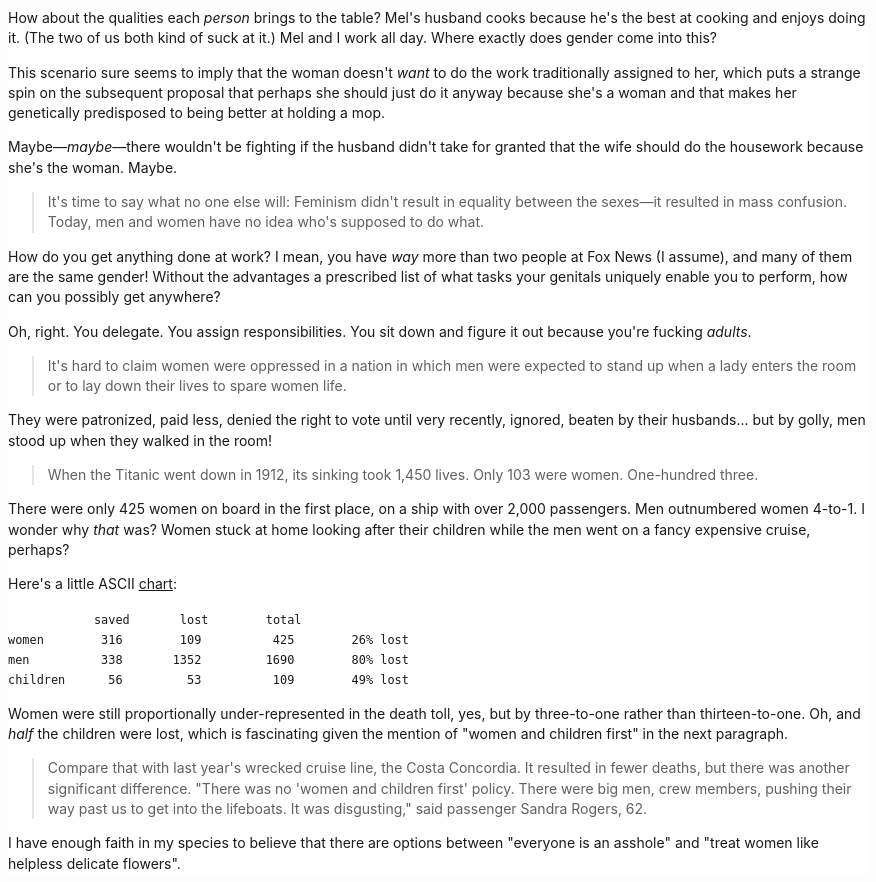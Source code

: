 How about the qualities each _person_ brings to the table?  Mel's husband cooks because he's the best at cooking and enjoys doing it.  (The two of us both kind of suck at it.)  Mel and I work all day.  Where exactly does gender come into this?

This scenario sure seems to imply that the woman doesn't _want_ to do the work traditionally assigned to her, which puts a strange spin on the subsequent proposal that perhaps she should just do it anyway because she's a woman and that makes her genetically predisposed to being better at holding a mop.

Maybe—_maybe_—there wouldn't be fighting if the husband didn't take for granted that the wife should do the housework because she's the woman.  Maybe.


> It's time to say what no one else will: Feminism didn't result in equality between the sexes—it resulted in mass confusion. Today, men and women have no idea who's supposed to do what.

How do you get anything done at work?  I mean, you have _way_ more than two people at Fox News (I assume), and many of them are the same gender!  Without the advantages a prescribed list of what tasks your genitals uniquely enable you to perform, how can you possibly get anywhere?

Oh, right.  You delegate.  You assign responsibilities.  You sit down and figure it out because you're fucking _adults_.


> It's hard to claim women were oppressed in a nation in which men were expected to stand up when a lady enters the room or to lay down their lives to spare women life.

They were patronized, paid less, denied the right to vote until very recently, ignored, beaten by their husbands...  but by golly, men stood up when they walked in the room!


> When the Titanic went down in 1912, its sinking took 1,450 lives. Only 103 were women. One-hundred three.

There were only 425 women on board in the first place, on a ship with over 2,000 passengers.  Men outnumbered women 4-to-1.  I wonder why _that_ was?  Women stuck at home looking after their children while the men went on a fancy expensive cruise, perhaps?

Here's a little ASCII [chart](http://en.wikipedia.org/wiki/RMS_Titanic#Survivors_and_victims):

```text
            saved       lost        total
women        316        109          425        26% lost
men          338       1352         1690        80% lost
children      56         53          109        49% lost
```

Women were still proportionally under-represented in the death toll, yes, but by three-to-one rather than thirteen-to-one.  Oh, and _half_ the children were lost, which is fascinating given the mention of "women and children first" in the next paragraph.


> Compare that with last year's wrecked cruise line, the Costa Concordia. It resulted in fewer deaths, but there was another significant difference. "There was no 'women and children first' policy. There were big men, crew members, pushing their way past us to get into the lifeboats. It was disgusting," said passenger Sandra Rogers, 62.

I have enough faith in my species to believe that there are options between "everyone is an asshole" and "treat women like helpless delicate flowers".
